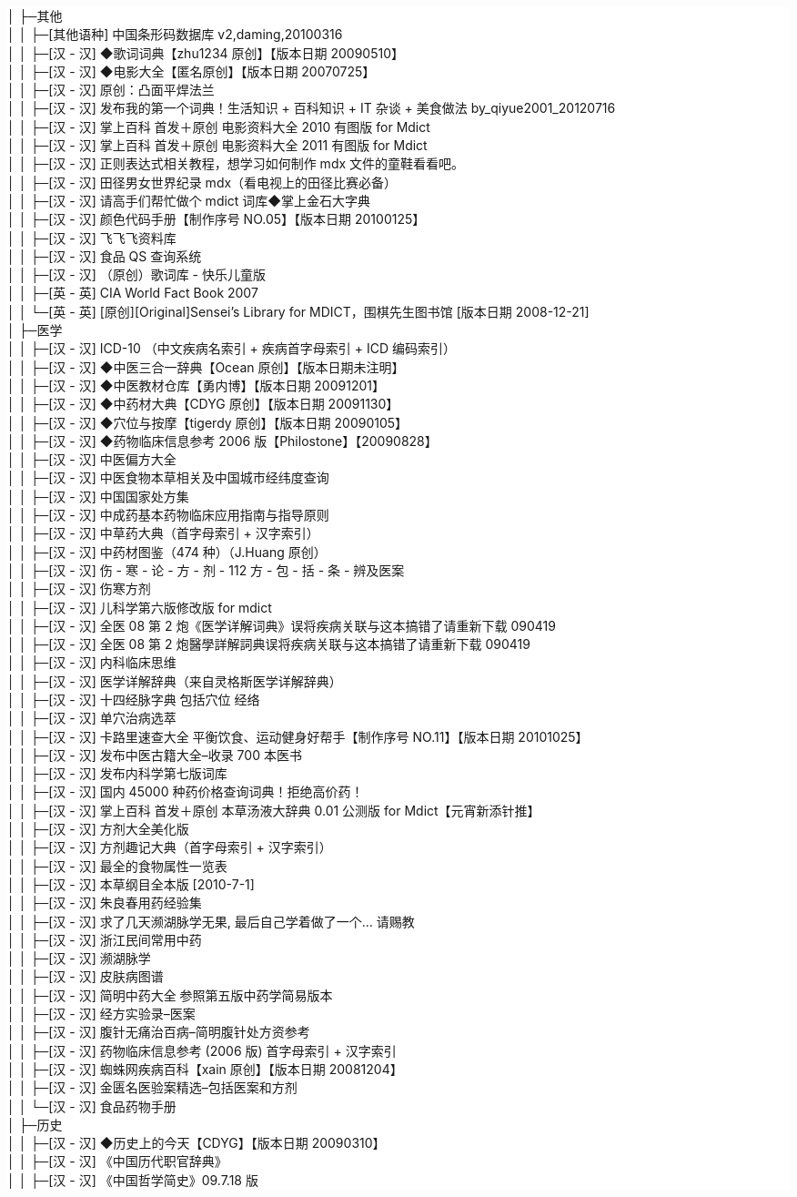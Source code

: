 │ ├─其他  
│ │ ├─[其他语种] 中国条形码数据库 v2,daming,20100316  
│ │ ├─[汉 - 汉] ◆歌词词典【zhu1234 原创】【版本日期 20090510】  
│ │ ├─[汉 - 汉] ◆电影大全【匿名原创】【版本日期 20070725】  
│ │ ├─[汉 - 汉] 原创：凸面平焊法兰  
│ │ ├─[汉 - 汉] 发布我的第一个词典！生活知识 + 百科知识 + IT 杂谈 + 美食做法 by_qiyue2001_20120716  
│ │ ├─[汉 - 汉] 掌上百科 首发＋原创 电影资料大全 2010 有图版 for Mdict  
│ │ ├─[汉 - 汉] 掌上百科 首发＋原创 电影资料大全 2011 有图版 for Mdict  
│ │ ├─[汉 - 汉] 正则表达式相关教程，想学习如何制作 mdx 文件的童鞋看看吧。  
│ │ ├─[汉 - 汉] 田径男女世界纪录 mdx（看电视上的田径比赛必备）  
│ │ ├─[汉 - 汉] 请高手们帮忙做个 mdict 词库◆掌上金石大字典  
│ │ ├─[汉 - 汉] 颜色代码手册【制作序号 NO.05】【版本日期 20100125】  
│ │ ├─[汉 - 汉] 飞飞飞资料库  
│ │ ├─[汉 - 汉] 食品 QS 查询系统  
│ │ ├─[汉 - 汉] （原创）歌词库 - 快乐儿童版  
│ │ ├─[英 - 英] CIA World Fact Book 2007  
│ │ └─[英 - 英] [原创][Original]Sensei’s Library for MDICT，围棋先生图书馆 [版本日期 2008-12-21]  
│ ├─医学  
│ │ ├─[汉 - 汉] ICD-10 （中文疾病名索引 + 疾病首字母索引 + ICD 编码索引）  
│ │ ├─[汉 - 汉] ◆中医三合一辞典【Ocean 原创】【版本日期未注明】  
│ │ ├─[汉 - 汉] ◆中医教材仓库【勇内博】【版本日期 20091201】  
│ │ ├─[汉 - 汉] ◆中药材大典【CDYG 原创】【版本日期 20091130】  
│ │ ├─[汉 - 汉] ◆穴位与按摩【tigerdy 原创】【版本日期 20090105】  
│ │ ├─[汉 - 汉] ◆药物临床信息参考 2006 版【Philostone】【20090828】  
│ │ ├─[汉 - 汉] 中医偏方大全  
│ │ ├─[汉 - 汉] 中医食物本草相关及中国城市经纬度查询  
│ │ ├─[汉 - 汉] 中国国家处方集  
│ │ ├─[汉 - 汉] 中成药基本药物临床应用指南与指导原则  
│ │ ├─[汉 - 汉] 中草药大典（首字母索引 + 汉字索引）  
│ │ ├─[汉 - 汉] 中药材图鉴（474 种）（J.Huang 原创）  
│ │ ├─[汉 - 汉] 伤 - 寒 - 论 - 方 - 剂 - 112 方 - 包 - 括 - 条 - 辨及医案  
│ │ ├─[汉 - 汉] 伤寒方剂  
│ │ ├─[汉 - 汉] 儿科学第六版修改版 for mdict  
│ │ ├─[汉 - 汉] 全医 08 第 2 炮《医学详解词典》误将疾病关联与这本搞错了请重新下载 090419  
│ │ ├─[汉 - 汉] 全医 08 第 2 炮醫學詳解詞典误将疾病关联与这本搞错了请重新下载 090419  
│ │ ├─[汉 - 汉] 内科临床思维  
│ │ ├─[汉 - 汉] 医学详解辞典（来自灵格斯医学详解辞典）  
│ │ ├─[汉 - 汉] 十四经脉字典 包括穴位 经络  
│ │ ├─[汉 - 汉] 单穴治病选萃  
│ │ ├─[汉 - 汉] 卡路里速查大全 平衡饮食、运动健身好帮手【制作序号 NO.11】【版本日期 20101025】  
│ │ ├─[汉 - 汉] 发布中医古籍大全–收录 700 本医书  
│ │ ├─[汉 - 汉] 发布内科学第七版词库  
│ │ ├─[汉 - 汉] 国内 45000 种药价格查询词典！拒绝高价药！  
│ │ ├─[汉 - 汉] 掌上百科 首发＋原创 本草汤液大辞典 0.01 公测版 for Mdict【元宵新添针推】  
│ │ ├─[汉 - 汉] 方剂大全美化版  
│ │ ├─[汉 - 汉] 方剂趣记大典（首字母索引 + 汉字索引）  
│ │ ├─[汉 - 汉] 最全的食物属性一览表  
│ │ ├─[汉 - 汉] 本草纲目全本版 [2010-7-1]  
│ │ ├─[汉 - 汉] 朱良春用药经验集  
│ │ ├─[汉 - 汉] 求了几天濒湖脉学无果, 最后自己学着做了一个… 请赐教  
│ │ ├─[汉 - 汉] 浙江民间常用中药  
│ │ ├─[汉 - 汉] 濒湖脉学  
│ │ ├─[汉 - 汉] 皮肤病图谱  
│ │ ├─[汉 - 汉] 简明中药大全 参照第五版中药学简易版本  
│ │ ├─[汉 - 汉] 经方实验录–医案  
│ │ ├─[汉 - 汉] 腹针无痛治百病–简明腹针处方资参考  
│ │ ├─[汉 - 汉] 药物临床信息参考 (2006 版) 首字母索引 + 汉字索引  
│ │ ├─[汉 - 汉] 蜘蛛网疾病百科【xain 原创】【版本日期 20081204】  
│ │ ├─[汉 - 汉] 金匮名医验案精选–包括医案和方剂  
│ │ └─[汉 - 汉] 食品药物手册  
│ ├─历史  
│ │ ├─[汉 - 汉] ◆历史上的今天【CDYG】【版本日期 20090310】  
│ │ ├─[汉 - 汉] 《中国历代职官辞典》  
│ │ ├─[汉 - 汉] 《中国哲学简史》09.7.18 版  